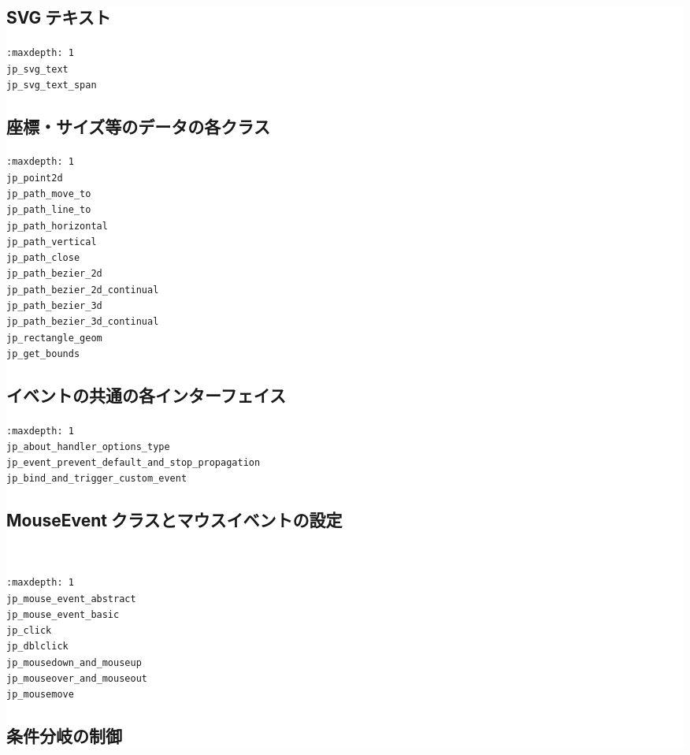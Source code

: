 ## SVG テキスト

```{toctree}
:maxdepth: 1
jp_svg_text
jp_svg_text_span
```

## 座標・サイズ等のデータの各クラス

```{toctree}
:maxdepth: 1
jp_point2d
jp_path_move_to
jp_path_line_to
jp_path_horizontal
jp_path_vertical
jp_path_close
jp_path_bezier_2d
jp_path_bezier_2d_continual
jp_path_bezier_3d
jp_path_bezier_3d_continual
jp_rectangle_geom
jp_get_bounds
```

## イベントの共通の各インターフェイス

```{toctree}
:maxdepth: 1
jp_about_handler_options_type
jp_event_prevent_default_and_stop_propagation
jp_bind_and_trigger_custom_event
```

## MouseEvent クラスとマウスイベントの設定

<br><iframe src="static/mousemove_basic_usage/index.html" width="200" height="200"></iframe>

```{toctree}
:maxdepth: 1
jp_mouse_event_abstract
jp_mouse_event_basic
jp_click
jp_dblclick
jp_mousedown_and_mouseup
jp_mouseover_and_mouseout
jp_mousemove
```

## 条件分岐の制御
